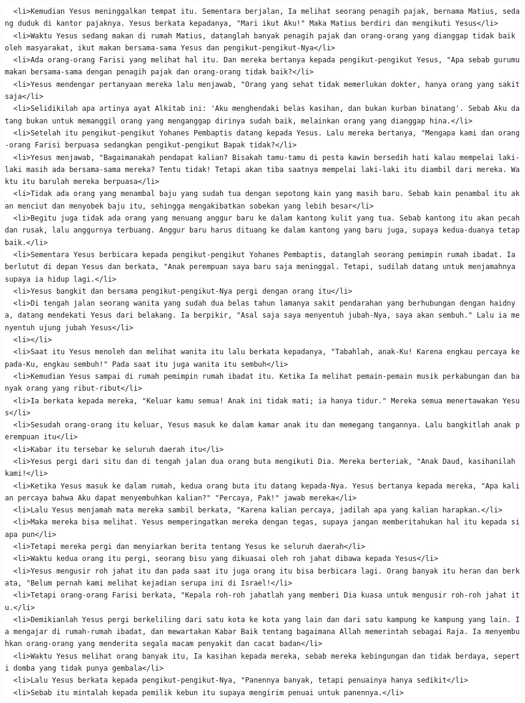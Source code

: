       <li>Kemudian Yesus meninggalkan tempat itu. Sementara berjalan, Ia melihat seorang penagih pajak, bernama Matius, sedang duduk di kantor pajaknya. Yesus berkata kepadanya, "Mari ikut Aku!" Maka Matius berdiri dan mengikuti Yesus</li>
      <li>Waktu Yesus sedang makan di rumah Matius, datanglah banyak penagih pajak dan orang-orang yang dianggap tidak baik oleh masyarakat, ikut makan bersama-sama Yesus dan pengikut-pengikut-Nya</li>
      <li>Ada orang-orang Farisi yang melihat hal itu. Dan mereka bertanya kepada pengikut-pengikut Yesus, "Apa sebab gurumu makan bersama-sama dengan penagih pajak dan orang-orang tidak baik?</li>
      <li>Yesus mendengar pertanyaan mereka lalu menjawab, "Orang yang sehat tidak memerlukan dokter, hanya orang yang sakit saja</li>
      <li>Selidikilah apa artinya ayat Alkitab ini: 'Aku menghendaki belas kasihan, dan bukan kurban binatang'. Sebab Aku datang bukan untuk memanggil orang yang menganggap dirinya sudah baik, melainkan orang yang dianggap hina.</li>
      <li>Setelah itu pengikut-pengikut Yohanes Pembaptis datang kepada Yesus. Lalu mereka bertanya, "Mengapa kami dan orang-orang Farisi berpuasa sedangkan pengikut-pengikut Bapak tidak?</li>
      <li>Yesus menjawab, "Bagaimanakah pendapat kalian? Bisakah tamu-tamu di pesta kawin bersedih hati kalau mempelai laki-laki masih ada bersama-sama mereka? Tentu tidak! Tetapi akan tiba saatnya mempelai laki-laki itu diambil dari mereka. Waktu itu barulah mereka berpuasa</li>
      <li>Tidak ada orang yang menambal baju yang sudah tua dengan sepotong kain yang masih baru. Sebab kain penambal itu akan menciut dan menyobek baju itu, sehingga mengakibatkan sobekan yang lebih besar</li>
      <li>Begitu juga tidak ada orang yang menuang anggur baru ke dalam kantong kulit yang tua. Sebab kantong itu akan pecah dan rusak, lalu anggurnya terbuang. Anggur baru harus dituang ke dalam kantong yang baru juga, supaya kedua-duanya tetap baik.</li>
      <li>Sementara Yesus berbicara kepada pengikut-pengikut Yohanes Pembaptis, datanglah seorang pemimpin rumah ibadat. Ia berlutut di depan Yesus dan berkata, "Anak perempuan saya baru saja meninggal. Tetapi, sudilah datang untuk menjamahnya supaya ia hidup lagi.</li>
      <li>Yesus bangkit dan bersama pengikut-pengikut-Nya pergi dengan orang itu</li>
      <li>Di tengah jalan seorang wanita yang sudah dua belas tahun lamanya sakit pendarahan yang berhubungan dengan haidnya, datang mendekati Yesus dari belakang. Ia berpikir, "Asal saja saya menyentuh jubah-Nya, saya akan sembuh." Lalu ia menyentuh ujung jubah Yesus</li>
      <li></li>
      <li>Saat itu Yesus menoleh dan melihat wanita itu lalu berkata kepadanya, "Tabahlah, anak-Ku! Karena engkau percaya kepada-Ku, engkau sembuh!" Pada saat itu juga wanita itu sembuh</li>
      <li>Kemudian Yesus sampai di rumah pemimpin rumah ibadat itu. Ketika Ia melihat pemain-pemain musik perkabungan dan banyak orang yang ribut-ribut</li>
      <li>Ia berkata kepada mereka, "Keluar kamu semua! Anak ini tidak mati; ia hanya tidur." Mereka semua menertawakan Yesus</li>
      <li>Sesudah orang-orang itu keluar, Yesus masuk ke dalam kamar anak itu dan memegang tangannya. Lalu bangkitlah anak perempuan itu</li>
      <li>Kabar itu tersebar ke seluruh daerah itu</li>
      <li>Yesus pergi dari situ dan di tengah jalan dua orang buta mengikuti Dia. Mereka berteriak, "Anak Daud, kasihanilah kami!</li>
      <li>Ketika Yesus masuk ke dalam rumah, kedua orang buta itu datang kepada-Nya. Yesus bertanya kepada mereka, "Apa kalian percaya bahwa Aku dapat menyembuhkan kalian?" "Percaya, Pak!" jawab mereka</li>
      <li>Lalu Yesus menjamah mata mereka sambil berkata, "Karena kalian percaya, jadilah apa yang kalian harapkan.</li>
      <li>Maka mereka bisa melihat. Yesus memperingatkan mereka dengan tegas, supaya jangan memberitahukan hal itu kepada siapa pun</li>
      <li>Tetapi mereka pergi dan menyiarkan berita tentang Yesus ke seluruh daerah</li>
      <li>Waktu kedua orang itu pergi, seorang bisu yang dikuasai oleh roh jahat dibawa kepada Yesus</li>
      <li>Yesus mengusir roh jahat itu dan pada saat itu juga orang itu bisa berbicara lagi. Orang banyak itu heran dan berkata, "Belum pernah kami melihat kejadian serupa ini di Israel!</li>
      <li>Tetapi orang-orang Farisi berkata, "Kepala roh-roh jahatlah yang memberi Dia kuasa untuk mengusir roh-roh jahat itu.</li>
      <li>Demikianlah Yesus pergi berkeliling dari satu kota ke kota yang lain dan dari satu kampung ke kampung yang lain. Ia mengajar di rumah-rumah ibadat, dan mewartakan Kabar Baik tentang bagaimana Allah memerintah sebagai Raja. Ia menyembuhkan orang-orang yang menderita segala macam penyakit dan cacat badan</li>
      <li>Waktu Yesus melihat orang banyak itu, Ia kasihan kepada mereka, sebab mereka kebingungan dan tidak berdaya, seperti domba yang tidak punya gembala</li>
      <li>Lalu Yesus berkata kepada pengikut-pengikut-Nya, "Panennya banyak, tetapi penuainya hanya sedikit</li>
      <li>Sebab itu mintalah kepada pemilik kebun itu supaya mengirim penuai untuk panennya.</li>